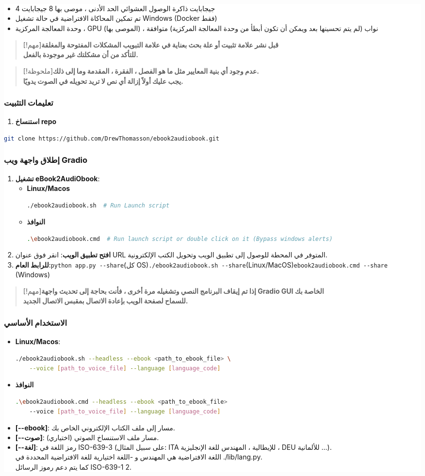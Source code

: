 -   4 جيجابايت ذاكرة الوصول العشوائي الحد الأدنى ، موصى بها 8 جيجابايت
-   تم تمكين المحاكاة الافتراضية في حالة تشغيل Windows (Docker فقط)
-   وحدة المعالجة المركزية ، GPU (الموصى بها) ، نواب (لم يتم تحسينها بعد ويمكن أن تكون أبطأ من وحدة المعالجة المركزية) متوافقة

> [!مهم]**قبل نشر علامة تثبيت أو علة بحث بعناية في علامة التبويب المشكلات المفتوحة والمغلقة<br>للتأكد من أن مشكلتك غير موجودة بالفعل.**

> [!ملحوظة]**عدم وجود أي بنية المعايير مثل ما هو الفصل ، الفقرة ، المقدمة وما إلى ذلك.<br>يجب عليك أولاً إزالة أي نص لا تريد تحويله في الصوت يدويًا.**

### تعليمات التثبيت

1.  **استنساخ repo**

```bash
git clone https://github.com/DrewThomasson/ebook2audiobook.git
```

### إطلاق واجهة ويب Gradio

1.  **تشغيل eBook2AudiObook**:
    -   **Linux/Macos**
        ```bash
        ./ebook2audiobook.sh  # Run Launch script
        ```
    -   **النوافذ**
        ```bash
        .\ebook2audiobook.cmd  # Run launch script or double click on it (Bypass windows alerts)
        ```
2.  **افتح تطبيق الويب**: انقر فوق عنوان URL المتوفر في المحطة للوصول إلى تطبيق الويب وتحويل الكتب الإلكترونية.
3.  **للرابط العام**:`python app.py --share`(كل OS)`./ebook2audiobook.sh --share`(Linux/MacOS)`ebook2audiobook.cmd --share`(Windows)

> [!مهم]**إذا تم إيقاف البرنامج النصي وتشغيله مرة أخرى ، فأنت بحاجة إلى تحديث واجهة Gradio GUI الخاصة بك<br>للسماح لصفحة الويب بإعادة الاتصال بمقبس الاتصال الجديد.**

### الاستخدام الأساسي

-   **Linux/Macos**:
    ```bash
    ./ebook2audiobook.sh --headless --ebook <path_to_ebook_file> \
        --voice [path_to_voice_file] --language [language_code]
    ```
-   **النوافذ**
    ```bash
    .\ebook2audiobook.cmd --headless --ebook <path_to_ebook_file>
        --voice [path_to_voice_file] --language [language_code]
    ```
-   **[--ebook]**: مسار إلى ملف الكتاب الإلكتروني الخاص بك.
-   **[--صوت]**: مسار ملف الاستنساخ الصوتي (اختياري).
-   **[--لغة]**: رمز اللغة في ISO-639-3 (على سبيل المثال: ITA للإيطالية ، المهندس للغة الإنجليزية ، DEU للألمانية ...).<br>اللغة الافتراضية هي المهندس و -اللغة اختيارية للغة الافتراضية المحددة في ./lib/lang.py.<br>كما يتم دعم رموز الرسائل ISO-639-1 2.
